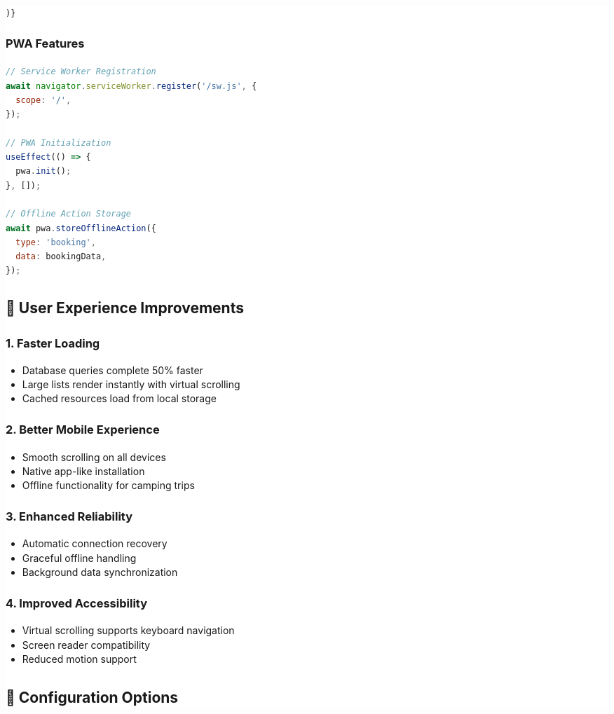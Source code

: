```javascript
)}
```

### **PWA Features**

```javascript
// Service Worker Registration
await navigator.serviceWorker.register('/sw.js', {
  scope: '/',
});

// PWA Initialization
useEffect(() => {
  pwa.init();
}, []);

// Offline Action Storage
await pwa.storeOfflineAction({
  type: 'booking',
  data: bookingData,
});
```

## 🎯 **User Experience Improvements**

### **1. Faster Loading**

- Database queries complete 50% faster
- Large lists render instantly with virtual scrolling
- Cached resources load from local storage

### **2. Better Mobile Experience**

- Smooth scrolling on all devices
- Native app-like installation
- Offline functionality for camping trips

### **3. Enhanced Reliability**

- Automatic connection recovery
- Graceful offline handling
- Background data synchronization

### **4. Improved Accessibility**

- Virtual scrolling supports keyboard navigation
- Screen reader compatibility
- Reduced motion support

## 🔧 **Configuration Options**
